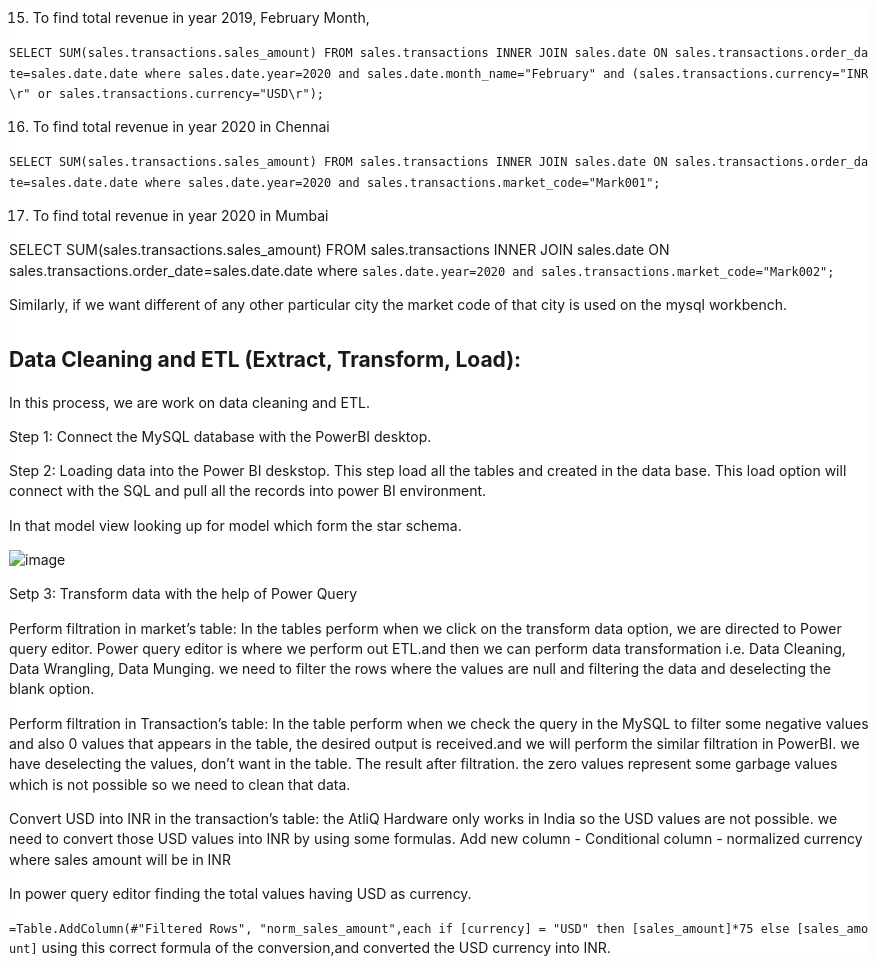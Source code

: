   15. To find total revenue in year 2019, February Month,
  
  `SELECT SUM(sales.transactions.sales_amount) FROM sales.transactions INNER JOIN sales.date ON sales.transactions.order_date=sales.date.date where sales.date.year=2020 and sales.date.month_name="February" and (sales.transactions.currency="INR\r" or sales.transactions.currency="USD\r");`
  
  16. To find total revenue in year 2020 in Chennai
  
  `SELECT SUM(sales.transactions.sales_amount) FROM sales.transactions INNER JOIN sales.date ON sales.transactions.order_date=sales.date.date where sales.date.year=2020 and sales.transactions.market_code="Mark001";`
  
  17. To find total revenue in year 2020 in Mumbai
  
  SELECT SUM(sales.transactions.sales_amount) FROM sales.transactions INNER JOIN sales.date ON sales.transactions.order_date=sales.date.date where `sales.date.year=2020 and sales.transactions.market_code="Mark002";`

Similarly, if we want different of any other particular city the market code of that city is used on the mysql workbench.

## Data Cleaning and ETL (Extract, Transform, Load):
In this process, we are work on data cleaning and ETL.

Step 1: Connect the MySQL database with the PowerBI desktop.

Step 2: Loading data into the Power BI deskstop. This step load all the tables and created in the data base. This load option will connect with the SQL and pull all the records into power BI environment.

In that model view looking up for model which form the star schema.

<img width="1000" height="700" alt="image" src="https://github.com/user-attachments/assets/4be5f472-5561-458e-b30b-0bc04cde79dc" />


Setp 3: Transform data with the help of Power Query

Perform filtration in market’s table: In the tables perform when we click on the transform data option, we are directed to Power query editor. Power query editor is where we perform out ETL.and then we can perform data transformation i.e. Data Cleaning, Data Wrangling, Data Munging. we need to filter the rows where the values are null and filtering the data and deselecting the blank option.

Perform filtration in Transaction’s table: In the table perform when we check the query in the MySQL to filter some negative values and also 0 values that appears in the table, the desired output is received.and we will perform the similar filtration in PowerBI. we have deselecting the values, don’t want in the table. The result after filtration. the zero values represent some garbage values which is not possible so we need to clean that data.

Convert USD into INR in the transaction’s table: the AtliQ Hardware only works in India so the USD values are not possible. we need to convert those USD values into INR by using some formulas. Add new column - Conditional column - normalized currency where sales amount will be in INR

In power query editor finding the total values having USD as currency.

 `=Table.AddColumn(#"Filtered Rows", "norm_sales_amount",each if [currency] = "USD" then [sales_amount]*75 else [sales_amount]`
using this correct formula of the conversion,and converted the USD currency into INR.
